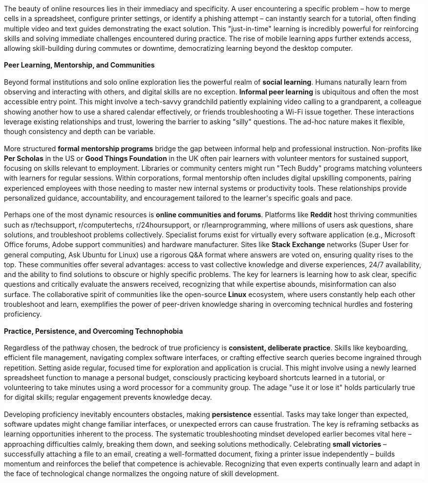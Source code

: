 The beauty of online resources lies in their immediacy and specificity. A user encountering a specific problem – how to merge cells in a spreadsheet, configure printer settings, or identify a phishing attempt – can instantly search for a tutorial, often finding multiple video and text guides demonstrating the exact solution. This "just-in-time" learning is incredibly powerful for reinforcing skills and solving immediate challenges encountered during practice. The rise of mobile learning apps further extends access, allowing skill-building during commutes or downtime, democratizing learning beyond the desktop computer.

**Peer Learning, Mentorship, and Communities**

Beyond formal institutions and solo online exploration lies the powerful realm of **social learning**. Humans naturally learn from observing and interacting with others, and digital skills are no exception. **Informal peer learning** is ubiquitous and often the most accessible entry point. This might involve a tech-savvy grandchild patiently explaining video calling to a grandparent, a colleague showing another how to use a shared calendar effectively, or friends troubleshooting a Wi-Fi issue together. These interactions leverage existing relationships and trust, lowering the barrier to asking "silly" questions. The ad-hoc nature makes it flexible, though consistency and depth can be variable.

More structured **formal mentorship programs** bridge the gap between informal help and professional instruction. Non-profits like **Per Scholas** in the US or **Good Things Foundation** in the UK often pair learners with volunteer mentors for sustained support, focusing on skills relevant to employment. Libraries or community centers might run "Tech Buddy" programs matching volunteers with learners for regular sessions. Within corporations, formal mentorship often includes digital upskilling components, pairing experienced employees with those needing to master new internal systems or productivity tools. These relationships provide personalized guidance, accountability, and encouragement tailored to the learner's specific goals and pace.

Perhaps one of the most dynamic resources is **online communities and forums**. Platforms like **Reddit** host thriving communities such as r/techsupport, r/computertechs, r/24hoursupport, or r/learnprogramming, where millions of users ask questions, share solutions, and troubleshoot problems collectively. Specialist forums exist for virtually every software application (e.g., Microsoft Office forums, Adobe support communities) and hardware manufacturer. Sites like **Stack Exchange** networks (Super User for general computing, Ask Ubuntu for Linux) use a rigorous Q&A format where answers are voted on, ensuring quality rises to the top. These communities offer several advantages: access to vast collective knowledge and diverse experiences, 24/7 availability, and the ability to find solutions to obscure or highly specific problems. The key for learners is learning how to ask clear, specific questions and critically evaluate the answers received, recognizing that while expertise abounds, misinformation can also surface. The collaborative spirit of communities like the open-source **Linux** ecosystem, where users constantly help each other troubleshoot and learn, exemplifies the power of peer-driven knowledge sharing in overcoming technical hurdles and fostering proficiency.

**Practice, Persistence, and Overcoming Technophobia**

Regardless of the pathway chosen, the bedrock of true proficiency is **consistent, deliberate practice**. Skills like keyboarding, efficient file management, navigating complex software interfaces, or crafting effective search queries become ingrained through repetition. Setting aside regular, focused time for exploration and application is crucial. This might involve using a newly learned spreadsheet function to manage a personal budget, consciously practicing keyboard shortcuts learned in a tutorial, or volunteering to take minutes using a word processor for a community group. The adage "use it or lose it" holds particularly true for digital skills; regular engagement prevents knowledge decay.

Developing proficiency inevitably encounters obstacles, making **persistence** essential. Tasks may take longer than expected, software updates might change familiar interfaces, or unexpected errors can cause frustration. The key is reframing setbacks as learning opportunities inherent to the process. The systematic troubleshooting mindset developed earlier becomes vital here – approaching difficulties calmly, breaking them down, and seeking solutions methodically. Celebrating **small victories** – successfully attaching a file to an email, creating a well-formatted document, fixing a printer issue independently – builds momentum and reinforces the belief that competence is achievable. Recognizing that even experts continually learn and adapt in the face of technological change normalizes the ongoing nature of skill development.
